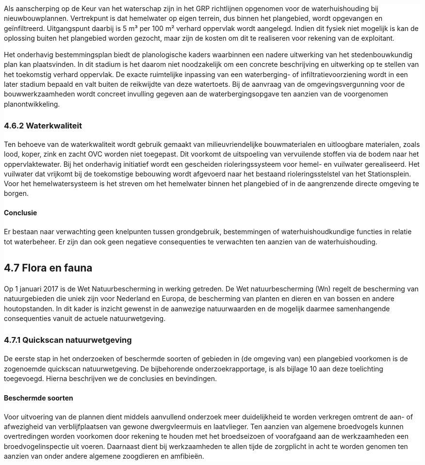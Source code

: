 Als aanscherping op de Keur van het waterschap zijn in het GRP richtlijnen opgenomen voor de waterhuishouding bij nieuwbouwplannen. Vertrekpunt is dat hemelwater op eigen terrein, dus binnen het plangebied, wordt opgevangen en geïnfiltreerd. Uitgangspunt daarbij is 5 m³ per 100 m² verhard oppervlak wordt aangelegd. Indien dit fysiek niet mogelijk is kan de oplossing buiten het plangebied worden gezocht, maar zijn de kosten om dit te realiseren voor rekening van de exploitant.

Het onderhavig bestemmingsplan biedt de planologische kaders waarbinnen een nadere uitwerking van het stedenbouwkundig plan kan plaatsvinden. In dit stadium is het daarom niet noodzakelijk om een concrete beschrijving en uitwerking op te stellen van het toekomstig verhard oppervlak. De exacte ruimtelijke inpassing van een waterberging- of infiltratievoorziening wordt in een later stadium bepaald en valt buiten de reikwijdte van deze watertoets. Bij de aanvraag van de omgevingsvergunning voor de bouwwerkzaamheden wordt concreet invulling gegeven aan de waterbergingsopgave ten aanzien van de voorgenomen planontwikkeling.

### 4.6.2 Waterkwaliteit

Ten behoeve van de waterkwaliteit wordt gebruik gemaakt van milieuvriendelijke bouwmaterialen en uitloogbare materialen, zoals lood, koper, zink en zacht OVC worden niet toegepast. Dit voorkomt de uitspoeling van vervuilende stoffen via de bodem naar het oppervlaktewater. Bij het onderhavig initiatief wordt een gescheiden rioleringssysteem voor hemel- en vuilwater gerealiseerd. Het vuilwater dat vrijkomt bij de toekomstige bebouwing wordt afgevoerd naar het bestaand rioleringsstelstel van het Stationsplein. Voor het hemelwatersysteem is het streven om het hemelwater binnen het plangebied of in de aangrenzende directe omgeving te borgen.

#### Conclusie

Er bestaan naar verwachting geen knelpunten tussen grondgebruik, bestemmingen of waterhuishoudkundige functies in relatie tot waterbeheer. Er zijn dan ook geen negatieve consequenties te verwachten ten aanzien van de waterhuishouding.

## 4.7 Flora en fauna

Op 1 januari 2017 is de Wet Natuurbescherming in werking getreden. De Wet natuurbescherming (Wn) regelt de bescherming van natuurgebieden die uniek zijn voor Nederland en Europa, de bescherming van planten en dieren en van bossen en andere houtopstanden. In dit kader is inzicht gewenst in de aanwezige natuurwaarden en de mogelijk daarmee samenhangende consequenties vanuit de actuele natuurwetgeving.

### 4.7.1 Quickscan natuurwetgeving

De eerste stap in het onderzoeken of beschermde soorten of gebieden in (de omgeving van) een plangebied voorkomen is de zogenoemde quickscan natuurwetgeving. De bijbehorende onderzoekrapportage, is als bijlage 10 aan deze toelichting toegevoegd. Hierna beschrijven we de conclusies en bevindingen.

#### Beschermde soorten

Voor uitvoering van de plannen dient middels aanvullend onderzoek meer duidelijkheid te worden verkregen omtrent de aan- of afwezigheid van verblijfplaatsen van gewone dwergvleermuis en laatvlieger. Ten aanzien van algemene broedvogels kunnen overtredingen worden voorkomen door rekening te houden met het broedseizoen of voorafgaand aan de werkzaamheden een broedvogelinspectie uit voeren. Daarnaast dient bij werkzaamheden te allen tijde de zorgplicht in acht te worden genomen ten aanzien van onder andere algemene zoogdieren en amfibieën.
